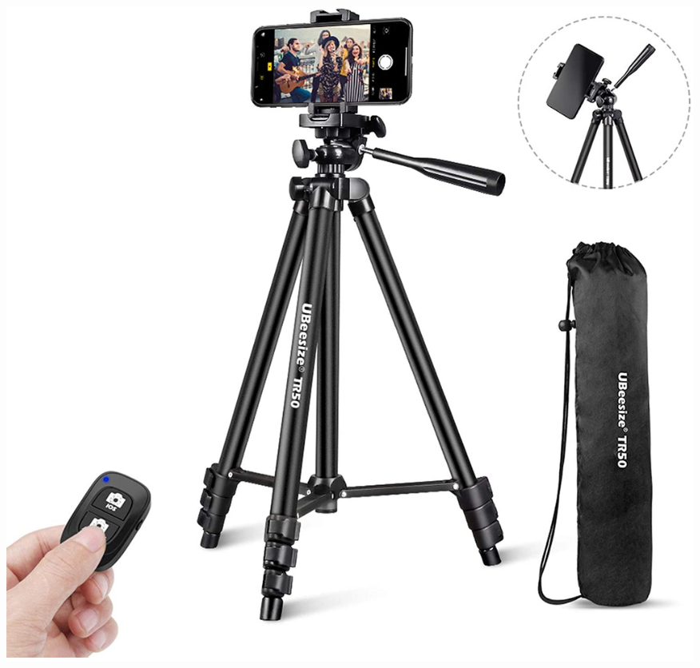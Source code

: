 <img src='foto3.jpg' alt='3. UBeesize Selfie Stick Trípode extensible de 51 pulgadas con control remoto Bluetooth para teléfonos celulares, ideal para selfies, fotos de grupo, viajes de aventura, vlogging, vídeos de YouTube, podcasts, Facebook Live, FaceTime, Instagram, transmisión en directo. Precio B/24.99.' name='fotos3' onclick="mifoto(3)"/>
</div>
<div id="principal">
<div id="visor">